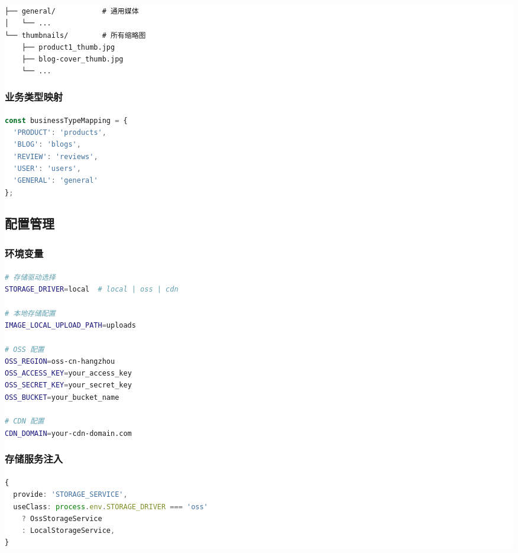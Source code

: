 ```
├── general/           # 通用媒体
│   └── ...
└── thumbnails/        # 所有缩略图
    ├── product1_thumb.jpg
    ├── blog-cover_thumb.jpg
    └── ...
```

### 业务类型映射

```typescript
const businessTypeMapping = {
  'PRODUCT': 'products',
  'BLOG': 'blogs',
  'REVIEW': 'reviews',
  'USER': 'users',
  'GENERAL': 'general'
};
```

## 配置管理

### 环境变量

```bash
# 存储驱动选择
STORAGE_DRIVER=local  # local | oss | cdn

# 本地存储配置
IMAGE_LOCAL_UPLOAD_PATH=uploads

# OSS 配置
OSS_REGION=oss-cn-hangzhou
OSS_ACCESS_KEY=your_access_key
OSS_SECRET_KEY=your_secret_key
OSS_BUCKET=your_bucket_name

# CDN 配置
CDN_DOMAIN=your-cdn-domain.com
```

### 存储服务注入

```typescript
{
  provide: 'STORAGE_SERVICE',
  useClass: process.env.STORAGE_DRIVER === 'oss'
    ? OssStorageService
    : LocalStorageService,
}
```
